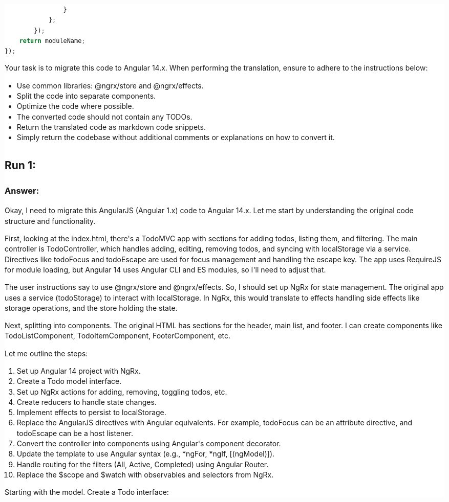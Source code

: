 ```js
				}
			};
		});
	return moduleName;
});

```


Your task is to migrate this code to Angular 14.x.
When performing the translation, ensure to adhere to the instructions below:
- Use common libraries: @ngrx/store and @ngrx/effects.
- Split the code into separate components.
- Optimize the code where possible.
- The converted code should not contain any TODOs.
- Return the translated code as markdown code snippets.
- Simply return the codebase without additional comments or explanations on how to convert it.

## Run 1:
### Answer:
<think>
Okay, I need to migrate this AngularJS (Angular 1.x) code to Angular 14.x. Let me start by understanding the original code structure and functionality.

First, looking at the index.html, there's a TodoMVC app with sections for adding todos, listing them, and filtering. The main controller is TodoController, which handles adding, editing, removing todos, and syncing with localStorage via a service. Directives like todoFocus and todoEscape are used for focus management and handling the escape key. The app uses RequireJS for module loading, but Angular 14 uses Angular CLI and ES modules, so I'll need to adjust that.

The user instructions say to use @ngrx/store and @ngrx/effects. So, I should set up NgRx for state management. The original app uses a service (todoStorage) to interact with localStorage. In NgRx, this would translate to effects handling side effects like storage operations, and the store holding the state.

Next, splitting into components. The original HTML has sections for the header, main list, and footer. I can create components like TodoListComponent, TodoItemComponent, FooterComponent, etc.

Let me outline the steps:

1. Set up Angular 14 project with NgRx.
2. Create a Todo model interface.
3. Set up NgRx actions for adding, removing, toggling todos, etc.
4. Create reducers to handle state changes.
5. Implement effects to persist to localStorage.
6. Replace the AngularJS directives with Angular equivalents. For example, todoFocus can be an attribute directive, and todoEscape can be a host listener.
7. Convert the controller into components using Angular's component decorator.
8. Update the template to use Angular syntax (e.g., *ngFor, *ngIf, [(ngModel)]).
9. Handle routing for the filters (All, Active, Completed) using Angular Router.
10. Replace the $scope and $watch with observables and selectors from NgRx.

Starting with the model. Create a Todo interface:

